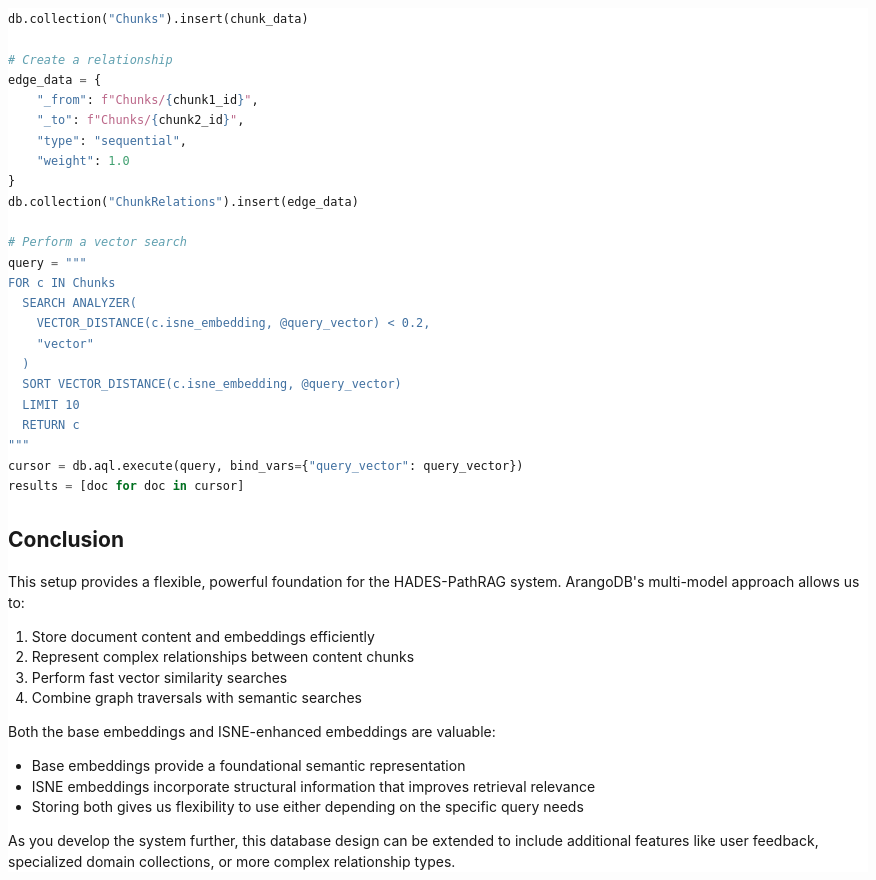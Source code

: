 ```python
db.collection("Chunks").insert(chunk_data)

# Create a relationship
edge_data = {
    "_from": f"Chunks/{chunk1_id}",
    "_to": f"Chunks/{chunk2_id}",
    "type": "sequential",
    "weight": 1.0
}
db.collection("ChunkRelations").insert(edge_data)

# Perform a vector search
query = """
FOR c IN Chunks
  SEARCH ANALYZER(
    VECTOR_DISTANCE(c.isne_embedding, @query_vector) < 0.2,
    "vector"
  )
  SORT VECTOR_DISTANCE(c.isne_embedding, @query_vector)
  LIMIT 10
  RETURN c
"""
cursor = db.aql.execute(query, bind_vars={"query_vector": query_vector})
results = [doc for doc in cursor]
```

## Conclusion

This setup provides a flexible, powerful foundation for the HADES-PathRAG system. ArangoDB's multi-model approach allows us to:

1. Store document content and embeddings efficiently
2. Represent complex relationships between content chunks
3. Perform fast vector similarity searches
4. Combine graph traversals with semantic searches

Both the base embeddings and ISNE-enhanced embeddings are valuable:

- Base embeddings provide a foundational semantic representation
- ISNE embeddings incorporate structural information that improves retrieval relevance
- Storing both gives us flexibility to use either depending on the specific query needs

As you develop the system further, this database design can be extended to include additional features like user feedback, specialized domain collections, or more complex relationship types.
